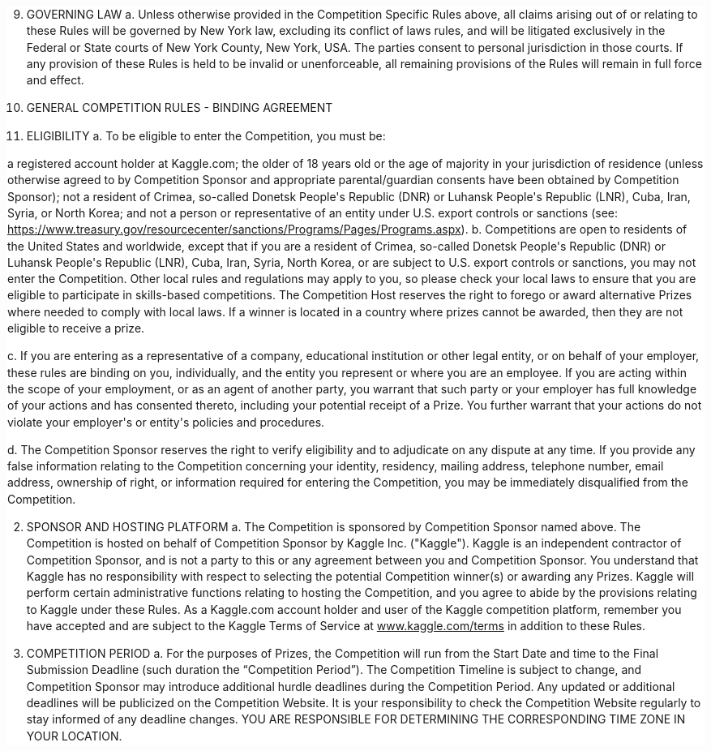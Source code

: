 9. GOVERNING LAW
a. Unless otherwise provided in the Competition Specific Rules above, all claims arising out of or relating to these Rules will be governed by New York law, excluding its conflict of laws rules, and will be litigated exclusively in the Federal or State courts of New York County, New York, USA. The parties consent to personal jurisdiction in those courts. If any provision of these Rules is held to be invalid or unenforceable, all remaining provisions of the Rules will remain in full force and effect.

3. GENERAL COMPETITION RULES - BINDING AGREEMENT
1. ELIGIBILITY
a. To be eligible to enter the Competition, you must be:

a registered account holder at Kaggle.com;
the older of 18 years old or the age of majority in your jurisdiction of residence (unless otherwise agreed to by Competition Sponsor and appropriate parental/guardian consents have been obtained by Competition Sponsor);
not a resident of Crimea, so-called Donetsk People's Republic (DNR) or Luhansk People's Republic (LNR), Cuba, Iran, Syria, or North Korea; and
not a person or representative of an entity under U.S. export controls or sanctions (see: https://www.treasury.gov/resourcecenter/sanctions/Programs/Pages/Programs.aspx).
b. Competitions are open to residents of the United States and worldwide, except that if you are a resident of Crimea, so-called Donetsk People's Republic (DNR) or Luhansk People's Republic (LNR), Cuba, Iran, Syria, North Korea, or are subject to U.S. export controls or sanctions, you may not enter the Competition. Other local rules and regulations may apply to you, so please check your local laws to ensure that you are eligible to participate in skills-based competitions. The Competition Host reserves the right to forego or award alternative Prizes where needed to comply with local laws. If a winner is located in a country where prizes cannot be awarded, then they are not eligible to receive a prize.

c. If you are entering as a representative of a company, educational institution or other legal entity, or on behalf of your employer, these rules are binding on you, individually, and the entity you represent or where you are an employee. If you are acting within the scope of your employment, or as an agent of another party, you warrant that such party or your employer has full knowledge of your actions and has consented thereto, including your potential receipt of a Prize. You further warrant that your actions do not violate your employer's or entity's policies and procedures.

d. The Competition Sponsor reserves the right to verify eligibility and to adjudicate on any dispute at any time. If you provide any false information relating to the Competition concerning your identity, residency, mailing address, telephone number, email address, ownership of right, or information required for entering the Competition, you may be immediately disqualified from the Competition.

2. SPONSOR AND HOSTING PLATFORM
a. The Competition is sponsored by Competition Sponsor named above. The Competition is hosted on behalf of Competition Sponsor by Kaggle Inc. ("Kaggle"). Kaggle is an independent contractor of Competition Sponsor, and is not a party to this or any agreement between you and Competition Sponsor. You understand that Kaggle has no responsibility with respect to selecting the potential Competition winner(s) or awarding any Prizes. Kaggle will perform certain administrative functions relating to hosting the Competition, and you agree to abide by the provisions relating to Kaggle under these Rules. As a Kaggle.com account holder and user of the Kaggle competition platform, remember you have accepted and are subject to the Kaggle Terms of Service at www.kaggle.com/terms in addition to these Rules.

3. COMPETITION PERIOD
a. For the purposes of Prizes, the Competition will run from the Start Date and time to the Final Submission Deadline (such duration the “Competition Period”). The Competition Timeline is subject to change, and Competition Sponsor may introduce additional hurdle deadlines during the Competition Period. Any updated or additional deadlines will be publicized on the Competition Website. It is your responsibility to check the Competition Website regularly to stay informed of any deadline changes. YOU ARE RESPONSIBLE FOR DETERMINING THE CORRESPONDING TIME ZONE IN YOUR LOCATION.
